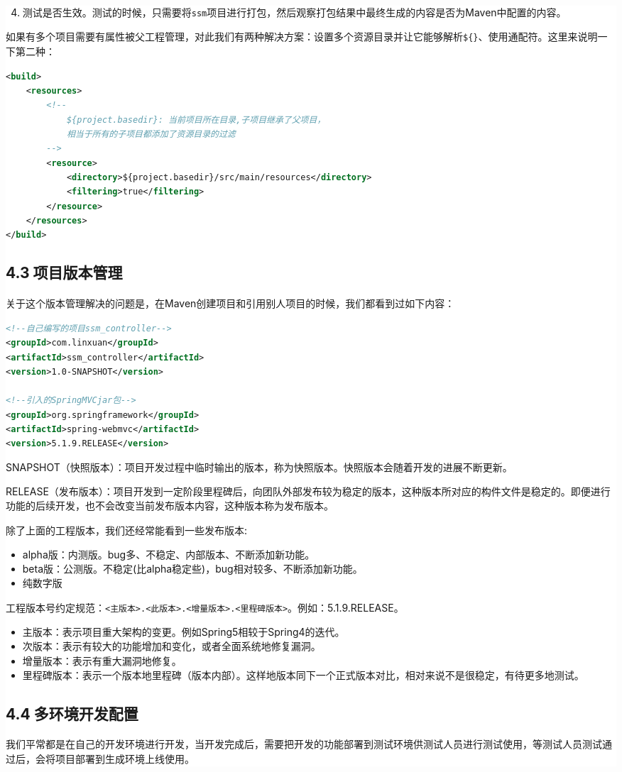 4. 测试是否生效。测试的时候，只需要将`ssm`项目进行打包，然后观察打包结果中最终生成的内容是否为Maven中配置的内容。

如果有多个项目需要有属性被父工程管理，对此我们有两种解决方案：设置多个资源目录并让它能够解析`${}`、使用通配符。这里来说明一下第二种：

```xml
<build>
    <resources>
        <!--
			${project.basedir}: 当前项目所在目录,子项目继承了父项目，
			相当于所有的子项目都添加了资源目录的过滤
		-->
        <resource>
            <directory>${project.basedir}/src/main/resources</directory>
            <filtering>true</filtering>
        </resource>
    </resources>
</build>
```

## 4.3 项目版本管理

关于这个版本管理解决的问题是，在Maven创建项目和引用别人项目的时候，我们都看到过如下内容：

```xml
<!--自己编写的项目ssm_controller-->
<groupId>com.linxuan</groupId>
<artifactId>ssm_controller</artifactId>
<version>1.0-SNAPSHOT</version>

<!--引入的SpringMVCjar包-->
<groupId>org.springframework</groupId>
<artifactId>spring-webmvc</artifactId>
<version>5.1.9.RELEASE</version>
```

SNAPSHOT（快照版本）：项目开发过程中临时输出的版本，称为快照版本。快照版本会随着开发的进展不断更新。

RELEASE（发布版本）：项目开发到一定阶段里程碑后，向团队外部发布较为稳定的版本，这种版本所对应的构件文件是稳定的。即便进行功能的后续开发，也不会改变当前发布版本内容，这种版本称为发布版本。

除了上面的工程版本，我们还经常能看到一些发布版本:

* alpha版：内测版。bug多、不稳定、内部版本、不断添加新功能。
* beta版：公测版。不稳定(比alpha稳定些)，bug相对较多、不断添加新功能。
* 纯数字版

工程版本号约定规范：`<主版本>.<此版本>.<增量版本>.<里程碑版本>`。例如：5.1.9.RELEASE。

* 主版本：表示项目重大架构的变更。例如Spring5相较于Spring4的迭代。
* 次版本：表示有较大的功能增加和变化，或者全面系统地修复漏洞。
* 增量版本：表示有重大漏洞地修复。
* 里程碑版本：表示一个版本地里程碑（版本内部）。这样地版本同下一个正式版本对比，相对来说不是很稳定，有待更多地测试。

## 4.4 多环境开发配置

我们平常都是在自己的开发环境进行开发，当开发完成后，需要把开发的功能部署到测试环境供测试人员进行测试使用，等测试人员测试通过后，会将项目部署到生成环境上线使用。
